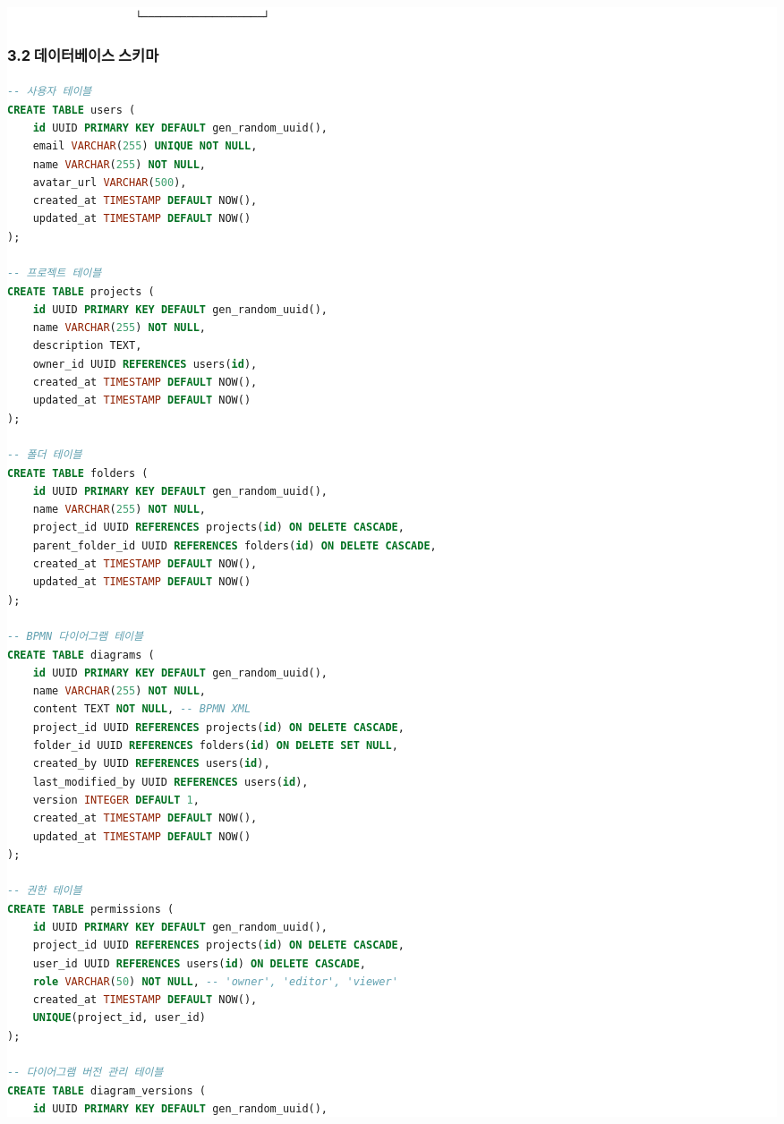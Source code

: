 ```
                    └───────────────────┘
```

### 3.2 데이터베이스 스키마

```sql
-- 사용자 테이블
CREATE TABLE users (
    id UUID PRIMARY KEY DEFAULT gen_random_uuid(),
    email VARCHAR(255) UNIQUE NOT NULL,
    name VARCHAR(255) NOT NULL,
    avatar_url VARCHAR(500),
    created_at TIMESTAMP DEFAULT NOW(),
    updated_at TIMESTAMP DEFAULT NOW()
);

-- 프로젝트 테이블
CREATE TABLE projects (
    id UUID PRIMARY KEY DEFAULT gen_random_uuid(),
    name VARCHAR(255) NOT NULL,
    description TEXT,
    owner_id UUID REFERENCES users(id),
    created_at TIMESTAMP DEFAULT NOW(),
    updated_at TIMESTAMP DEFAULT NOW()
);

-- 폴더 테이블
CREATE TABLE folders (
    id UUID PRIMARY KEY DEFAULT gen_random_uuid(),
    name VARCHAR(255) NOT NULL,
    project_id UUID REFERENCES projects(id) ON DELETE CASCADE,
    parent_folder_id UUID REFERENCES folders(id) ON DELETE CASCADE,
    created_at TIMESTAMP DEFAULT NOW(),
    updated_at TIMESTAMP DEFAULT NOW()
);

-- BPMN 다이어그램 테이블
CREATE TABLE diagrams (
    id UUID PRIMARY KEY DEFAULT gen_random_uuid(),
    name VARCHAR(255) NOT NULL,
    content TEXT NOT NULL, -- BPMN XML
    project_id UUID REFERENCES projects(id) ON DELETE CASCADE,
    folder_id UUID REFERENCES folders(id) ON DELETE SET NULL,
    created_by UUID REFERENCES users(id),
    last_modified_by UUID REFERENCES users(id),
    version INTEGER DEFAULT 1,
    created_at TIMESTAMP DEFAULT NOW(),
    updated_at TIMESTAMP DEFAULT NOW()
);

-- 권한 테이블
CREATE TABLE permissions (
    id UUID PRIMARY KEY DEFAULT gen_random_uuid(),
    project_id UUID REFERENCES projects(id) ON DELETE CASCADE,
    user_id UUID REFERENCES users(id) ON DELETE CASCADE,
    role VARCHAR(50) NOT NULL, -- 'owner', 'editor', 'viewer'
    created_at TIMESTAMP DEFAULT NOW(),
    UNIQUE(project_id, user_id)
);

-- 다이어그램 버전 관리 테이블
CREATE TABLE diagram_versions (
    id UUID PRIMARY KEY DEFAULT gen_random_uuid(),
```
